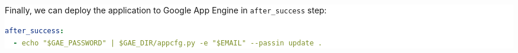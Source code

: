 Finally, we can deploy the application to Google App Engine in
`after_success` step:

```yaml
after_success:
  - echo "$GAE_PASSWORD" | $GAE_DIR/appcfg.py -e "$EMAIL" --passin update .
```
